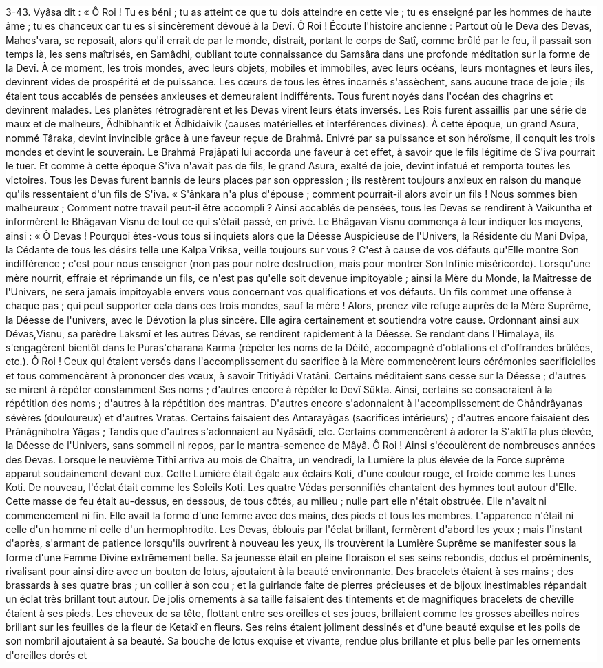 3-43. Vyâsa dit : « Ô Roi ! Tu es béni ; tu as atteint ce que tu dois atteindre en cette vie ; tu es enseigné par les hommes de haute âme ; tu es chanceux car tu es si sincèrement dévoué à la Devî. Ô Roi ! Écoute l'histoire ancienne : Partout où le Deva des Devas, Mahes'vara, se reposait, alors qu'il errait de par le monde, distrait, portant le corps de Satî, comme brûlé par le feu, il passait son temps là, les sens maîtrisés, en Samâdhi, oubliant toute connaissance du Samsâra dans une profonde méditation sur la forme de la Devî. À ce moment, les trois mondes, avec leurs objets, mobiles et immobiles, avec leurs océans, leurs montagnes et leurs îles, devinrent vides de prospérité et de puissance. Les cœurs de tous les êtres incarnés s'assèchent, sans aucune trace de joie ; ils étaient tous accablés de pensées anxieuses et demeuraient indifférents. Tous furent noyés dans l'océan des chagrins et devinrent malades. Les planètes rétrogradèrent et les Devas virent leurs états inversés. Les Rois furent assaillis par une série de maux et de malheurs, Âdhibhantik et Âdhidaivik (causes matérielles et interférences divines). À cette époque, un grand Asura, nommé Târaka, devint invincible grâce à une faveur reçue de Brahmâ. Enivré par sa puissance et son héroïsme, il conquit les trois mondes et devint le souverain. Le Brahmâ Prajâpati lui accorda une faveur à cet effet, à savoir que le fils légitime de S'iva pourrait le tuer. Et comme à cette époque S'iva n'avait pas de fils, le grand Asura, exalté de joie, devint infatué et remporta toutes les victoires. Tous les Devas furent bannis de leurs places par son oppression ; ils restèrent toujours anxieux en raison du manque qu'ils ressentaient d'un fils de S'iva. « S'ânkara n'a plus d'épouse ; comment pourrait-il alors avoir un fils ! Nous sommes bien malheureux ; Comment notre travail peut-il être accompli ? Ainsi accablés de pensées, tous les Devas se rendirent à Vaikuntha et informèrent le Bhâgavan Visnu de tout ce qui s'était passé, en privé. Le Bhâgavan Visnu commença à leur indiquer les moyens, ainsi : « Ô Devas ! Pourquoi êtes-vous tous si inquiets alors que la Déesse Auspicieuse de l'Univers, la Résidente du Mani Dvîpa, la Cédante de tous les désirs telle une Kalpa Vriksa, veille toujours sur vous ? C'est à cause de vos défauts qu'Elle montre Son indifférence ; c'est pour nous enseigner (non pas pour notre destruction, mais pour montrer Son Infinie miséricorde). Lorsqu'une mère nourrit, effraie et réprimande un fils, ce n'est pas qu'elle soit devenue impitoyable ; ainsi la Mère du Monde, la Maîtresse de l'Univers, ne sera jamais impitoyable envers vous concernant vos qualifications et vos défauts. Un fils commet une offense à chaque pas ; qui peut supporter cela dans ces trois mondes, sauf la mère ! Alors, prenez vite refuge auprès de la Mère Suprême, la Déesse de l'univers, avec le Dévotion la plus sincère. Elle agira certainement et soutiendra votre cause. Ordonnant ainsi aux Dévas,Visnu, sa parèdre Laksmî et les autres Dévas, se rendirent rapidement à la Déesse. Se rendant dans l'Himalaya, ils s'engagèrent bientôt dans le Puras'charana Karma (répéter les noms de la Déité, accompagné d'oblations et d'offrandes brûlées, etc.). Ô Roi ! Ceux qui étaient versés dans l'accomplissement du sacrifice à la Mère commencèrent leurs cérémonies sacrificielles et tous commencèrent à prononcer des vœux, à savoir Tritiyâdi Vratânî. Certains méditaient sans cesse sur la Déesse ; d'autres se mirent à répéter constamment Ses noms ; d'autres encore à répéter le Devî Sûkta. Ainsi, certains se consacraient à la répétition des noms ; d'autres à la répétition des mantras. D'autres encore s'adonnaient à l'accomplissement de Chândrâyanas sévères (douloureux) et d'autres Vratas. Certains faisaient des Antarayâgas (sacrifices intérieurs) ; d'autres encore faisaient des Prânâgnihotra Yâgas ; Tandis que d'autres s'adonnaient au Nyâsâdi, etc. Certains commencèrent à adorer la S'aktî la plus élevée, la Déesse de l'Univers, sans sommeil ni repos, par le mantra-semence de Mâyâ. Ô Roi ! Ainsi s'écoulèrent de nombreuses années des Devas. Lorsque le neuvième Tithî arriva au mois de Chaitra, un vendredi, la Lumière la plus élevée de la Force suprême apparut soudainement devant eux. Cette Lumière était égale aux éclairs Koti, d'une couleur rouge, et froide comme les Lunes Koti. De nouveau, l'éclat était comme les Soleils Koti. Les quatre Védas personnifiés chantaient des hymnes tout autour d'Elle. Cette masse de feu était au-dessus, en dessous, de tous côtés, au milieu ; nulle part elle n'était obstruée. Elle n'avait ni commencement ni fin. Elle avait la forme d'une femme avec des mains, des pieds et tous les membres. L'apparence n'était ni celle d'un homme ni celle d'un hermophrodite. Les Devas, éblouis par l'éclat brillant, fermèrent d'abord les yeux ; mais l'instant d'après, s'armant de patience lorsqu'ils ouvrirent à nouveau les yeux, ils trouvèrent la Lumière Suprême se manifester sous la forme d'une Femme Divine extrêmement belle. Sa jeunesse était en pleine floraison et ses seins rebondis, dodus et proéminents, rivalisant pour ainsi dire avec un bouton de lotus, ajoutaient à la beauté environnante. Des bracelets étaient à ses mains ; des brassards à ses quatre bras ; un collier à son cou ; et la guirlande faite de pierres précieuses et de bijoux inestimables répandait un éclat très brillant tout autour. De jolis ornements à sa taille faisaient des tintements et de magnifiques bracelets de cheville étaient à ses pieds. Les cheveux de sa tête, flottant entre ses oreilles et ses joues, brillaient comme les grosses abeilles noires brillant sur les feuilles de la fleur de Ketakî en fleurs. Ses reins étaient joliment dessinés et d'une beauté exquise et les poils de son nombril ajoutaient à sa beauté. Sa bouche de lotus exquise et vivante, rendue plus brillante et plus belle par les ornements d'oreilles dorés et